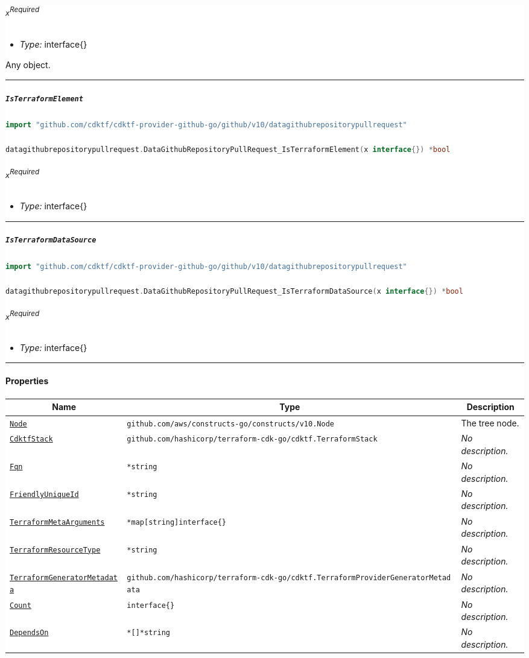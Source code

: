 ###### `x`<sup>Required</sup> <a name="x" id="@cdktf/provider-github.dataGithubRepositoryPullRequest.DataGithubRepositoryPullRequest.isConstruct.parameter.x"></a>

- *Type:* interface{}

Any object.

---

##### `IsTerraformElement` <a name="IsTerraformElement" id="@cdktf/provider-github.dataGithubRepositoryPullRequest.DataGithubRepositoryPullRequest.isTerraformElement"></a>

```go
import "github.com/cdktf/cdktf-provider-github-go/github/v10/datagithubrepositorypullrequest"

datagithubrepositorypullrequest.DataGithubRepositoryPullRequest_IsTerraformElement(x interface{}) *bool
```

###### `x`<sup>Required</sup> <a name="x" id="@cdktf/provider-github.dataGithubRepositoryPullRequest.DataGithubRepositoryPullRequest.isTerraformElement.parameter.x"></a>

- *Type:* interface{}

---

##### `IsTerraformDataSource` <a name="IsTerraformDataSource" id="@cdktf/provider-github.dataGithubRepositoryPullRequest.DataGithubRepositoryPullRequest.isTerraformDataSource"></a>

```go
import "github.com/cdktf/cdktf-provider-github-go/github/v10/datagithubrepositorypullrequest"

datagithubrepositorypullrequest.DataGithubRepositoryPullRequest_IsTerraformDataSource(x interface{}) *bool
```

###### `x`<sup>Required</sup> <a name="x" id="@cdktf/provider-github.dataGithubRepositoryPullRequest.DataGithubRepositoryPullRequest.isTerraformDataSource.parameter.x"></a>

- *Type:* interface{}

---

#### Properties <a name="Properties" id="Properties"></a>

| **Name** | **Type** | **Description** |
| --- | --- | --- |
| <code><a href="#@cdktf/provider-github.dataGithubRepositoryPullRequest.DataGithubRepositoryPullRequest.property.node">Node</a></code> | <code>github.com/aws/constructs-go/constructs/v10.Node</code> | The tree node. |
| <code><a href="#@cdktf/provider-github.dataGithubRepositoryPullRequest.DataGithubRepositoryPullRequest.property.cdktfStack">CdktfStack</a></code> | <code>github.com/hashicorp/terraform-cdk-go/cdktf.TerraformStack</code> | *No description.* |
| <code><a href="#@cdktf/provider-github.dataGithubRepositoryPullRequest.DataGithubRepositoryPullRequest.property.fqn">Fqn</a></code> | <code>*string</code> | *No description.* |
| <code><a href="#@cdktf/provider-github.dataGithubRepositoryPullRequest.DataGithubRepositoryPullRequest.property.friendlyUniqueId">FriendlyUniqueId</a></code> | <code>*string</code> | *No description.* |
| <code><a href="#@cdktf/provider-github.dataGithubRepositoryPullRequest.DataGithubRepositoryPullRequest.property.terraformMetaArguments">TerraformMetaArguments</a></code> | <code>*map[string]interface{}</code> | *No description.* |
| <code><a href="#@cdktf/provider-github.dataGithubRepositoryPullRequest.DataGithubRepositoryPullRequest.property.terraformResourceType">TerraformResourceType</a></code> | <code>*string</code> | *No description.* |
| <code><a href="#@cdktf/provider-github.dataGithubRepositoryPullRequest.DataGithubRepositoryPullRequest.property.terraformGeneratorMetadata">TerraformGeneratorMetadata</a></code> | <code>github.com/hashicorp/terraform-cdk-go/cdktf.TerraformProviderGeneratorMetadata</code> | *No description.* |
| <code><a href="#@cdktf/provider-github.dataGithubRepositoryPullRequest.DataGithubRepositoryPullRequest.property.count">Count</a></code> | <code>interface{}</code> | *No description.* |
| <code><a href="#@cdktf/provider-github.dataGithubRepositoryPullRequest.DataGithubRepositoryPullRequest.property.dependsOn">DependsOn</a></code> | <code>*[]*string</code> | *No description.* |